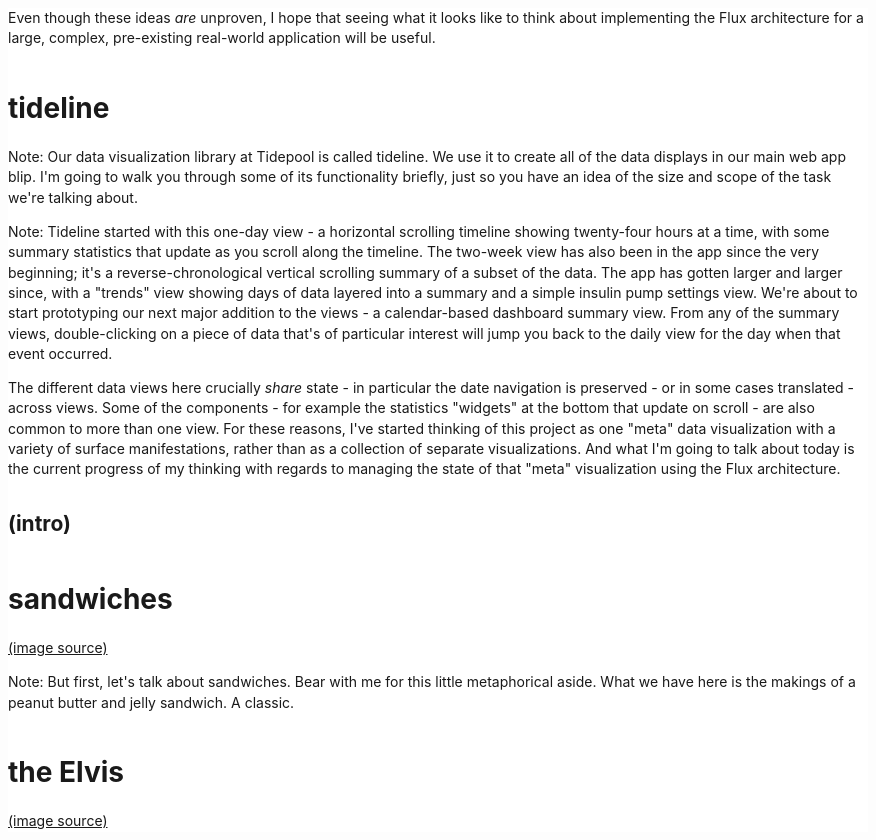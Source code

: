 Even though these ideas *are* unproven, I hope that seeing what it looks like to think about implementing the Flux architecture for a large, complex, pre-existing real-world application will be useful.


# tideline 


Note:
Our data visualization library at Tidepool is called tideline. We use it to create all of the data displays in our main web app blip. I'm going to walk you through some of its functionality briefly, just so you have an idea of the size and scope of the task we're talking about.




Note:
Tideline started with this one-day view - a horizontal scrolling timeline showing twenty-four hours at a time, with some summary statistics that update as you scroll along the timeline. The two-week view has also been in the app since the very beginning; it's a reverse-chronological vertical scrolling summary of a subset of the data. The app has gotten larger and larger since, with a "trends" view showing days of data layered into a summary and a simple insulin pump settings view. We're about to start prototyping our next major addition to the views - a calendar-based dashboard summary view. From any of the summary views, double-clicking on a piece of data that's of particular interest will jump you back to the daily view for the day when that event occurred.

The different data views here crucially *share* state - in particular the date navigation is preserved - or in some cases translated - across views. Some of the components - for example the statistics "widgets" at the bottom that update on scroll - are also common to more than one view. For these reasons, I've started thinking of this project as one "meta" data visualization with a variety of surface manifestations, rather than as a collection of separate visualizations. And what I'm going to talk about today is the current progress of my thinking with regards to managing the state of that "meta" visualization using the Flux architecture.



## (intro) 
# sandwiches 


<a class="image-source white-link" target="_blank" href="https://www.flickr.com/photos/edwardconde/8536615155/in/faves-134718242@N08/">(image source)</a>

Note:
But first, let's talk about sandwiches. Bear with me for this little metaphorical aside. What we have here is the makings of a peanut butter and jelly sandwich. A classic.


# the Elvis 


<a class="image-source white-link" target="_blank" href="https://www.flickr.com/photos/davidberkowitz/6230975487/in/faves-134718242@N08/">(image source)</a>
